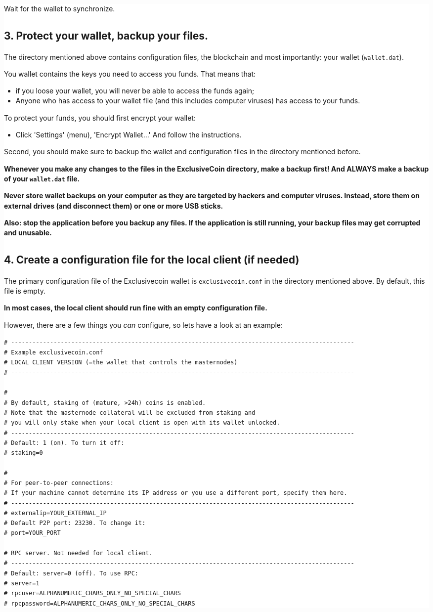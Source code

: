 Wait for the wallet to synchronize.

## 3. Protect your wallet, backup your files.

The directory mentioned above contains configuration files, the blockchain and most importantly: your wallet (`wallet.dat`).

You wallet contains the keys you need to access you funds. That means that:
- if you loose your wallet, you will never be able to access the funds again;
- Anyone who has access to your wallet file (and this includes computer viruses) has access to your funds.

To protect your funds, you should first encrypt your wallet:

- Click 'Settings' (menu), 'Encrypt Wallet...' And follow the instructions.

Second, you should make sure to backup the wallet and configuration files in the directory mentioned before.

**Whenever you make any changes to the files in the ExclusiveCoin directory, make a backup first! 
And ALWAYS make a backup of your `wallet.dat` file.**

**Never store wallet backups on your computer as they are targeted by hackers and computer viruses.
Instead, store them on external drives (and disconnect them) or one or more USB sticks.**

**Also: stop the application before you backup any files. If the application is still running, your backup files may get corrupted and unusable.**


## 4. Create a configuration file for the local client (if needed)

The primary configuration file of the Exclusivecoin wallet is `exclusivecoin.conf` in the directory mentioned above. 
By default, this file is empty.

**In most cases, the local client should run fine with an empty configuration file.**

However, there are a few things you *can* configure, so lets have a look at an example:

```
# -------------------------------------------------------------------------------------------------
# Example exclusivecoin.conf 
# LOCAL CLIENT VERSION (=the wallet that controls the masternodes)
# -------------------------------------------------------------------------------------------------

#
# By default, staking of (mature, >24h) coins is enabled.
# Note that the masternode collateral will be excluded from staking and
# you will only stake when your local client is open with its wallet unlocked.
# -------------------------------------------------------------------------------------------------
# Default: 1 (on). To turn it off:
# staking=0

#
# For peer-to-peer connections:
# If your machine cannot determine its IP address or you use a different port, specify them here.
# -------------------------------------------------------------------------------------------------
# externalip=YOUR_EXTERNAL_IP
# Default P2P port: 23230. To change it:
# port=YOUR_PORT

# RPC server. Not needed for local client.
# -------------------------------------------------------------------------------------------------
# Default: server=0 (off). To use RPC:
# server=1
# rpcuser=ALPHANUMERIC_CHARS_ONLY_NO_SPECIAL_CHARS
# rpcpassword=ALPHANUMERIC_CHARS_ONLY_NO_SPECIAL_CHARS
```